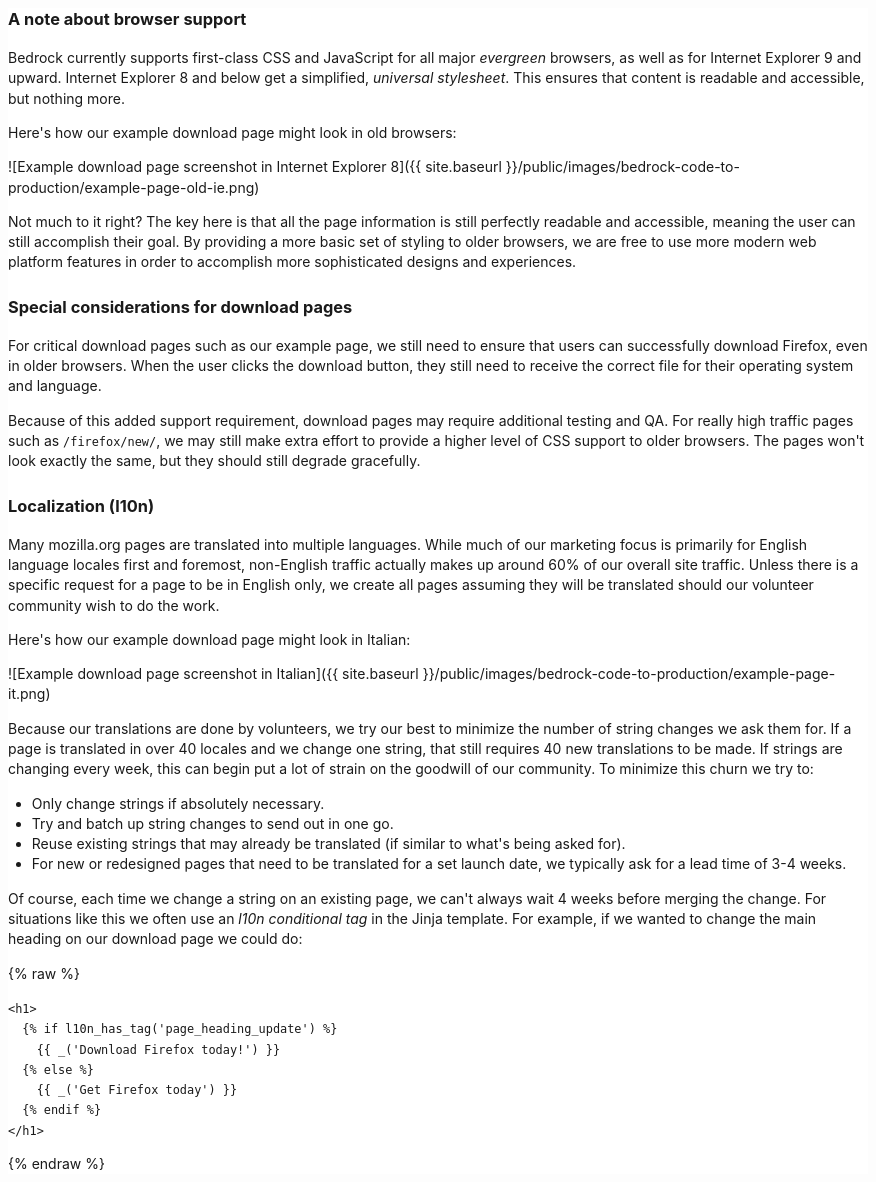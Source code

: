 ### A note about browser support

Bedrock currently supports first-class CSS and JavaScript for all major *evergreen* browsers, as well as for Internet Explorer 9 and upward. Internet Explorer 8 and below get a simplified, *universal stylesheet*. This ensures that content is readable and accessible, but nothing more.

Here's how our example download page might look in old browsers:

![Example download page screenshot in Internet Explorer 8]({{ site.baseurl }}/public/images/bedrock-code-to-production/example-page-old-ie.png)

Not much to it right? The key here is that all the page information is still perfectly readable and accessible, meaning the user can still accomplish their goal. By providing a more basic set of styling to older browsers, we are free to use more modern web platform features in order to accomplish more sophisticated designs and experiences.

### Special considerations for download pages

For critical download pages such as our example page, we still need to ensure that users can successfully download Firefox, even in older browsers. When the user clicks the download button, they still need to receive the correct file for their operating system and language.

Because of this added support requirement, download pages may require additional testing and QA. For really high traffic pages such as `/firefox/new/`, we may still make extra effort to provide a higher level of CSS support to older browsers. The pages won't look exactly the same, but they should still degrade gracefully.

### Localization (l10n)

Many mozilla.org pages are translated into multiple languages. While much of our marketing focus is primarily for English language locales first and foremost, non-English traffic actually makes up around 60% of our overall site traffic. Unless there is a specific request for a page to be in English only, we create all pages assuming they will be translated should our volunteer community wish to do the work.

Here's how our example download page might look in Italian:

![Example download page screenshot in Italian]({{ site.baseurl }}/public/images/bedrock-code-to-production/example-page-it.png)

Because our translations are done by volunteers, we try our best to minimize the number of string changes we ask them for. If a page is translated in over 40 locales and we change one string, that still requires 40 new translations to be made. If strings are changing every week, this can begin put a lot of strain on the goodwill of our community. To minimize this churn we try to:

  - Only change strings if absolutely necessary.
  - Try and batch up string changes to send out in one go.
  - Reuse existing strings that may already be translated (if similar to what's being asked for).
  - For new or redesigned pages that need to be translated for a set launch date, we typically ask for a lead time of 3-4 weeks.

Of course, each time we change a string on an existing page, we can't always wait 4 weeks before merging the change. For situations like this we often use an *l10n conditional tag* in the Jinja template. For example, if we wanted to change the main heading on our download page we could do:

{% raw %}
```jinja
<h1>
  {% if l10n_has_tag('page_heading_update') %}
    {{ _('Download Firefox today!') }}
  {% else %}
    {{ _('Get Firefox today') }}
  {% endif %}
</h1>
```
{% endraw %}
